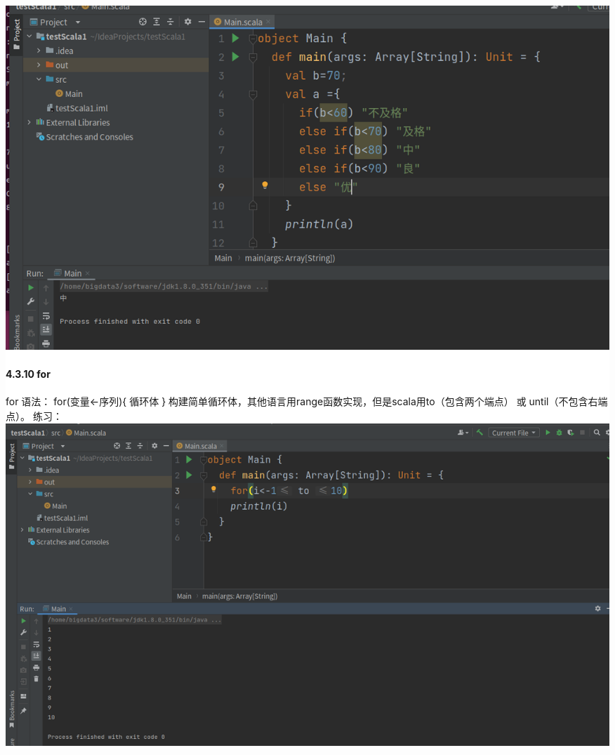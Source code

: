 ![图 8](images/32c07e66d9b547434c9ccb35a9d7f648b06398927c87094e1d484f3b90e93ede.png)  
#### 4.3.10 for 
for 语法：
for(变量<-序列){
    循环体
}
构建简单循环体，其他语言用range函数实现，但是scala用to（包含两个端点） 或 until（不包含右端点）。
练习：
![图 9](images/1bfda9f6521c33be6178f3289d868e84dd9fb836282b21653870c332a30964d0.png)  